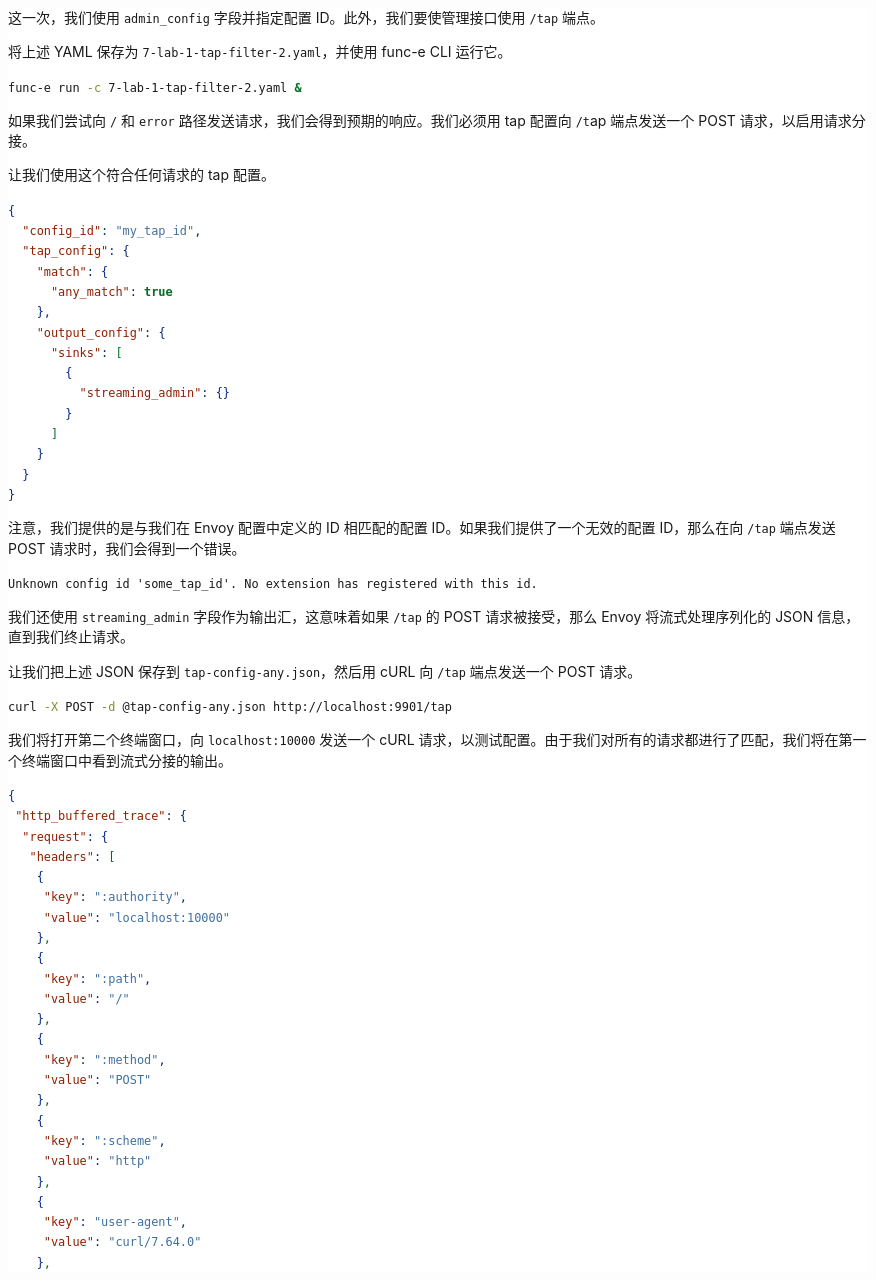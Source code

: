 这一次，我们使用 `admin_config` 字段并指定配置 ID。此外，我们要使管理接口使用 `/tap` 端点。

将上述 YAML 保存为 `7-lab-1-tap-filter-2.yaml`，并使用 func-e CLI 运行它。

```sh
func-e run -c 7-lab-1-tap-filter-2.yaml &
```

如果我们尝试向 `/` 和 `error` 路径发送请求，我们会得到预期的响应。我们必须用 tap 配置向 `/t`ap 端点发送一个 POST 请求，以启用请求分接。

让我们使用这个符合任何请求的 tap 配置。

```json
{
  "config_id": "my_tap_id",
  "tap_config": {
    "match": {
      "any_match": true
    },
    "output_config": {
      "sinks": [
        {
          "streaming_admin": {}
        }
      ]
    }
  }
}
```

注意，我们提供的是与我们在 Envoy 配置中定义的 ID 相匹配的配置 ID。如果我们提供了一个无效的配置 ID，那么在向 `/tap` 端点发送 POST 请求时，我们会得到一个错误。

```
Unknown config id 'some_tap_id'. No extension has registered with this id.
```

我们还使用 `streaming_admin` 字段作为输出汇，这意味着如果 `/tap` 的 POST 请求被接受，那么 Envoy 将流式处理序列化的 JSON 信息，直到我们终止请求。

让我们把上述 JSON 保存到 `tap-config-any.json`，然后用 cURL 向 `/tap` 端点发送一个 POST 请求。

```sh
curl -X POST -d @tap-config-any.json http://localhost:9901/tap
```

我们将打开第二个终端窗口，向 `localhost:10000` 发送一个 cURL 请求，以测试配置。由于我们对所有的请求都进行了匹配，我们将在第一个终端窗口中看到流式分接的输出。

```json
{
 "http_buffered_trace": {
  "request": {
   "headers": [
    {
     "key": ":authority",
     "value": "localhost:10000"
    },
    {
     "key": ":path",
     "value": "/"
    },
    {
     "key": ":method",
     "value": "POST"
    },
    {
     "key": ":scheme",
     "value": "http"
    },
    {
     "key": "user-agent",
     "value": "curl/7.64.0"
    },
```
